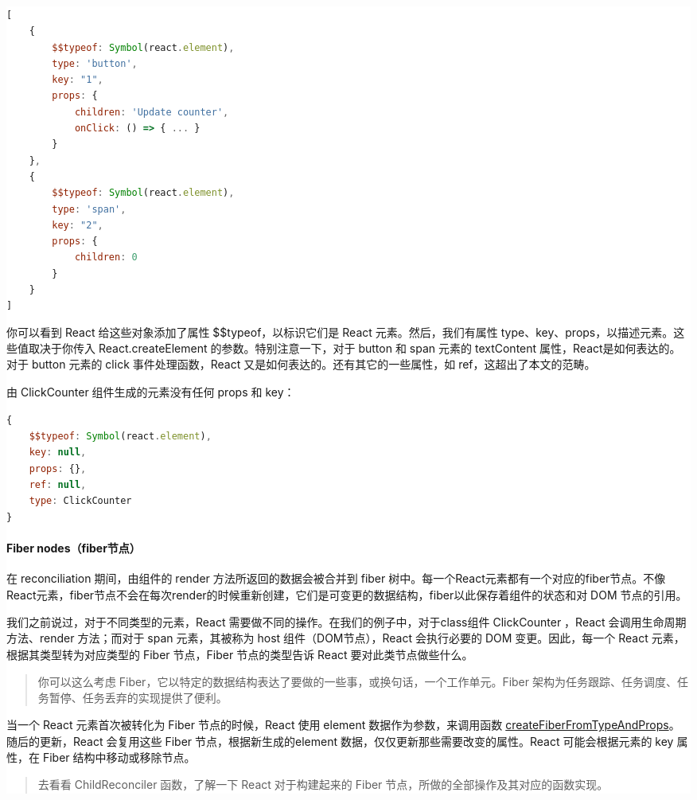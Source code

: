 ```js
[
    {
        $$typeof: Symbol(react.element),
        type: 'button',
        key: "1",
        props: {
            children: 'Update counter',
            onClick: () => { ... }
        }
    },
    {
        $$typeof: Symbol(react.element),
        type: 'span',
        key: "2",
        props: {
            children: 0
        }
    }
]
```

你可以看到 React 给这些对象添加了属性 $$typeof，以标识它们是 React 元素。然后，我们有属性 type、key、props，以描述元素。这些值取决于你传入 React.createElement 的参数。特别注意一下，对于 button 和 span 元素的 textContent 属性，React是如何表达的。对于 button 元素的 click 事件处理函数，React 又是如何表达的。还有其它的一些属性，如 ref，这超出了本文的范畴。

由 ClickCounter 组件生成的元素没有任何 props 和 key：

```js
{
    $$typeof: Symbol(react.element),
    key: null,
    props: {},
    ref: null,
    type: ClickCounter
}
```

#### Fiber nodes（fiber节点）

在 reconciliation 期间，由组件的 render 方法所返回的数据会被合并到 fiber 树中。每一个React元素都有一个对应的fiber节点。不像React元素，fiber节点不会在每次render的时候重新创建，它们是可变更的数据结构，fiber以此保存着组件的状态和对 DOM 节点的引用。

我们之前说过，对于不同类型的元素，React 需要做不同的操作。在我们的例子中，对于class组件 ClickCounter ，React 会调用生命周期方法、render 方法；而对于 span 元素，其被称为 host 组件（DOM节点），React 会执行必要的 DOM 变更。因此，每一个 React 元素，根据其类型转为对应类型的 Fiber 节点，Fiber 节点的类型告诉 React 要对此类节点做些什么。

> 你可以这么考虑 Fiber，它以特定的数据结构表达了要做的一些事，或换句话，一个工作单元。Fiber 架构为任务跟踪、任务调度、任务暂停、任务丢弃的实现提供了便利。
 
当一个 React 元素首次被转化为 Fiber 节点的时候，React 使用 element 数据作为参数，来调用函数 [createFiberFromTypeAndProps](https://github.com/facebook/react/blob/769b1f270e1251d9dbdce0fcbd9e92e502d059b8/packages/react-reconciler/src/ReactFiber.js#L414)。随后的更新，React 会复用这些 Fiber 节点，根据新生成的element 数据，仅仅更新那些需要改变的属性。React 可能会根据元素的 key 属性，在 Fiber 结构中移动或移除节点。

> 去看看 ChildReconciler 函数，了解一下 React 对于构建起来的 Fiber 节点，所做的全部操作及其对应的函数实现。
